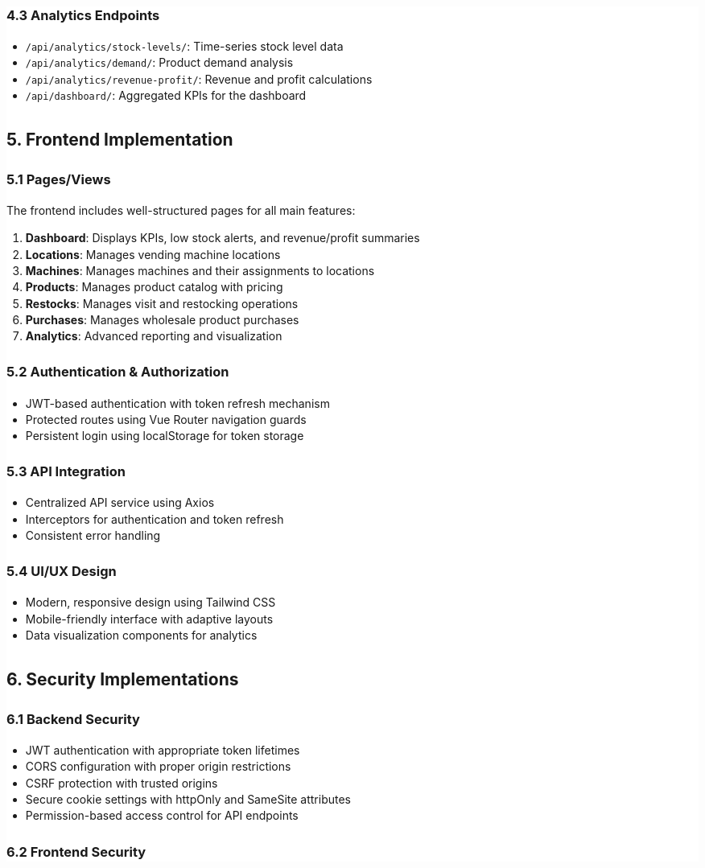 ### 4.3 Analytics Endpoints

- `/api/analytics/stock-levels/`: Time-series stock level data
- `/api/analytics/demand/`: Product demand analysis
- `/api/analytics/revenue-profit/`: Revenue and profit calculations
- `/api/dashboard/`: Aggregated KPIs for the dashboard

## 5. Frontend Implementation

### 5.1 Pages/Views

The frontend includes well-structured pages for all main features:

1. **Dashboard**: Displays KPIs, low stock alerts, and revenue/profit summaries
2. **Locations**: Manages vending machine locations
3. **Machines**: Manages machines and their assignments to locations
4. **Products**: Manages product catalog with pricing
5. **Restocks**: Manages visit and restocking operations
6. **Purchases**: Manages wholesale product purchases
7. **Analytics**: Advanced reporting and visualization

### 5.2 Authentication & Authorization

- JWT-based authentication with token refresh mechanism
- Protected routes using Vue Router navigation guards
- Persistent login using localStorage for token storage

### 5.3 API Integration

- Centralized API service using Axios
- Interceptors for authentication and token refresh
- Consistent error handling

### 5.4 UI/UX Design

- Modern, responsive design using Tailwind CSS
- Mobile-friendly interface with adaptive layouts
- Data visualization components for analytics

## 6. Security Implementations

### 6.1 Backend Security

- JWT authentication with appropriate token lifetimes
- CORS configuration with proper origin restrictions
- CSRF protection with trusted origins
- Secure cookie settings with httpOnly and SameSite attributes
- Permission-based access control for API endpoints

### 6.2 Frontend Security
